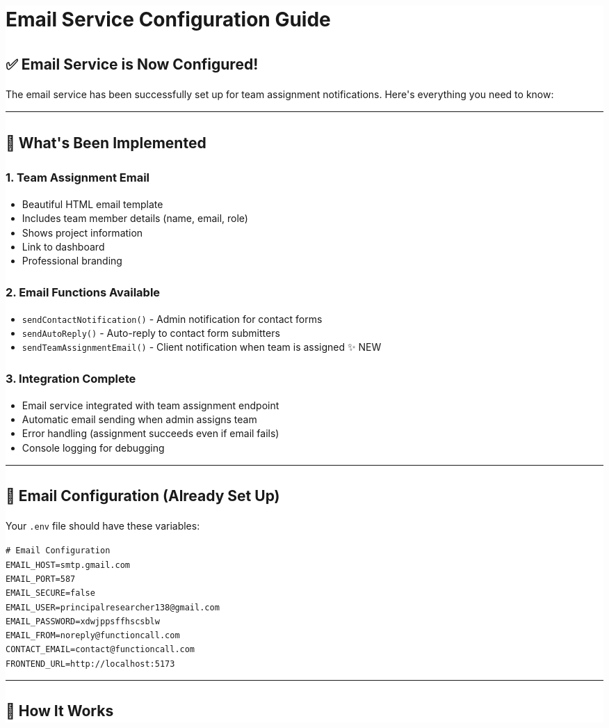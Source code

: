 # Email Service Configuration Guide

## ✅ Email Service is Now Configured!

The email service has been successfully set up for team assignment notifications. Here's everything you need to know:

---

## 📧 What's Been Implemented

### 1. **Team Assignment Email**
- Beautiful HTML email template
- Includes team member details (name, email, role)
- Shows project information
- Link to dashboard
- Professional branding

### 2. **Email Functions Available**
- `sendContactNotification()` - Admin notification for contact forms
- `sendAutoReply()` - Auto-reply to contact form submitters
- `sendTeamAssignmentEmail()` - Client notification when team is assigned ✨ NEW

### 3. **Integration Complete**
- Email service integrated with team assignment endpoint
- Automatic email sending when admin assigns team
- Error handling (assignment succeeds even if email fails)
- Console logging for debugging

---

## 🔧 Email Configuration (Already Set Up)

Your `.env` file should have these variables:

```env
# Email Configuration
EMAIL_HOST=smtp.gmail.com
EMAIL_PORT=587
EMAIL_SECURE=false
EMAIL_USER=principalresearcher138@gmail.com
EMAIL_PASSWORD=xdwjppsffhscsblw
EMAIL_FROM=noreply@functioncall.com
CONTACT_EMAIL=contact@functioncall.com
FRONTEND_URL=http://localhost:5173
```

---

## 🎯 How It Works
